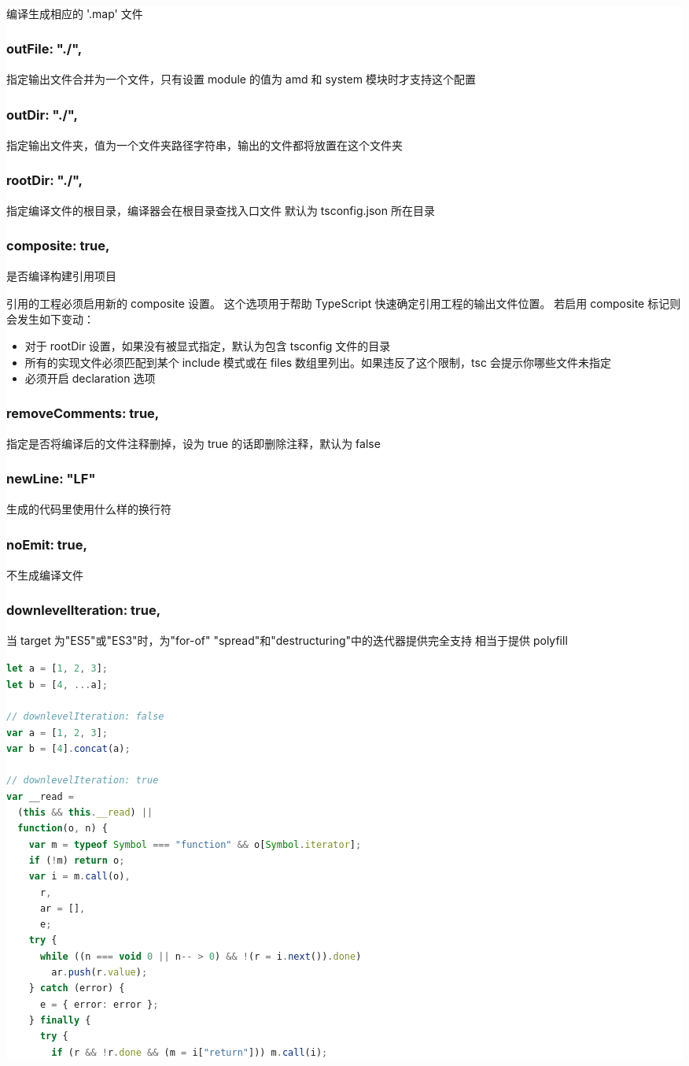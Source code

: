编译生成相应的 '.map' 文件

### outFile: "./",

指定输出文件合并为一个文件，只有设置 module 的值为 amd 和 system 模块时才支持这个配置

### outDir: "./",

指定输出文件夹，值为一个文件夹路径字符串，输出的文件都将放置在这个文件夹

### rootDir: "./",

指定编译文件的根目录，编译器会在根目录查找入口文件 默认为 tsconfig.json 所在目录

### composite: true,

是否编译构建引用项目

引用的工程必须启用新的 composite 设置。 这个选项用于帮助 TypeScript 快速确定引用工程的输出文件位置。 若启用 composite 标记则会发生如下变动：

- 对于 rootDir 设置，如果没有被显式指定，默认为包含 tsconfig 文件的目录
- 所有的实现文件必须匹配到某个 include 模式或在 files 数组里列出。如果违反了这个限制，tsc 会提示你哪些文件未指定
- 必须开启 declaration 选项

### removeComments: true,

指定是否将编译后的文件注释删掉，设为 true 的话即删除注释，默认为 false

### newLine: "LF"

生成的代码里使用什么样的换行符

### noEmit: true,

不生成编译文件

### downlevelIteration: true,

当 target 为"ES5"或"ES3"时，为"for-of" "spread"和"destructuring"中的迭代器提供完全支持
相当于提供 polyfill

```ts
let a = [1, 2, 3];
let b = [4, ...a];

// downlevelIteration: false
var a = [1, 2, 3];
var b = [4].concat(a);

// downlevelIteration: true
var __read =
  (this && this.__read) ||
  function(o, n) {
    var m = typeof Symbol === "function" && o[Symbol.iterator];
    if (!m) return o;
    var i = m.call(o),
      r,
      ar = [],
      e;
    try {
      while ((n === void 0 || n-- > 0) && !(r = i.next()).done)
        ar.push(r.value);
    } catch (error) {
      e = { error: error };
    } finally {
      try {
        if (r && !r.done && (m = i["return"])) m.call(i);
```